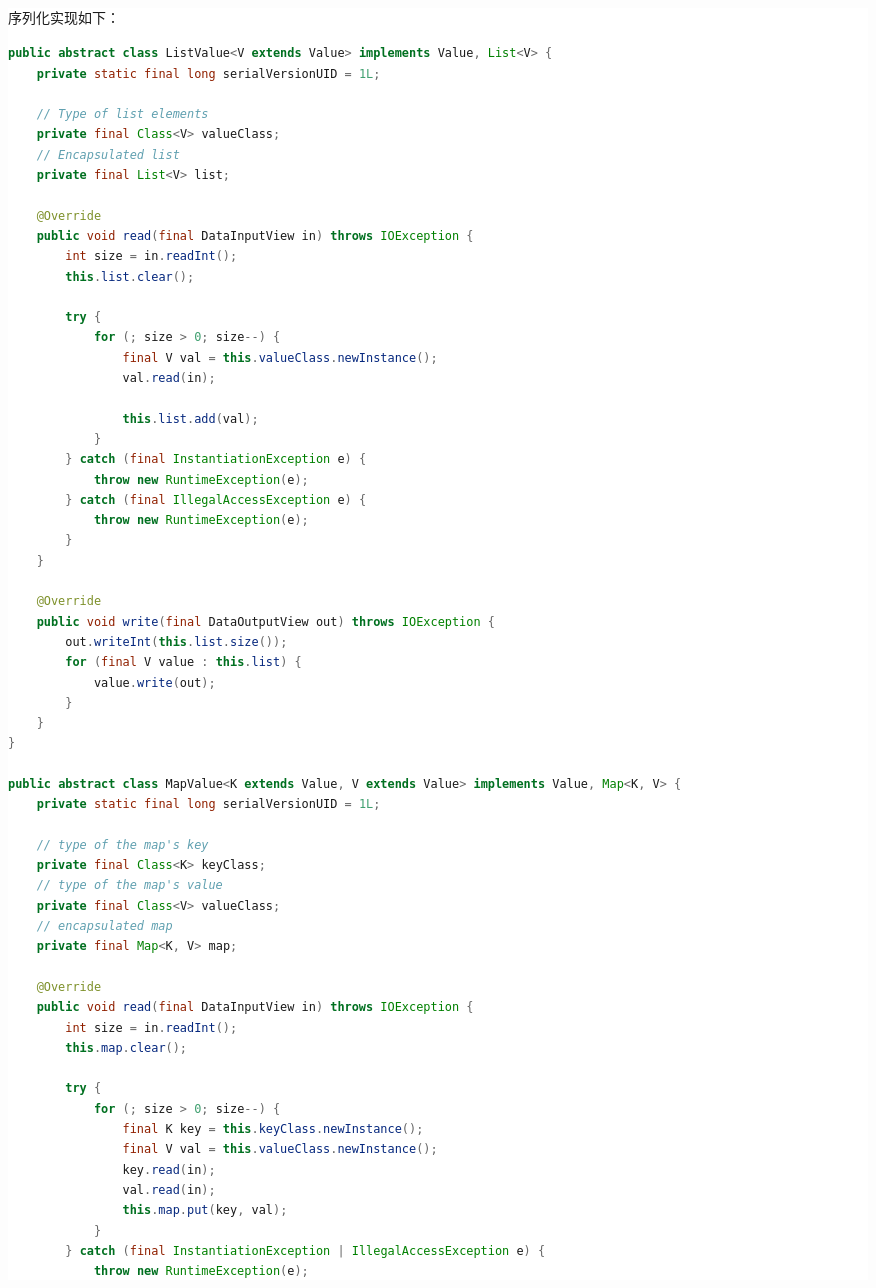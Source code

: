 序列化实现如下：

```java
public abstract class ListValue<V extends Value> implements Value, List<V> {
    private static final long serialVersionUID = 1L;

    // Type of list elements
    private final Class<V> valueClass;
    // Encapsulated list
    private final List<V> list;

    @Override
    public void read(final DataInputView in) throws IOException {
        int size = in.readInt();
        this.list.clear();

        try {
            for (; size > 0; size--) {
                final V val = this.valueClass.newInstance();
                val.read(in);

                this.list.add(val);
            }
        } catch (final InstantiationException e) {
            throw new RuntimeException(e);
        } catch (final IllegalAccessException e) {
            throw new RuntimeException(e);
        }
    }

    @Override
    public void write(final DataOutputView out) throws IOException {
        out.writeInt(this.list.size());
        for (final V value : this.list) {
            value.write(out);
        }
    }
}

public abstract class MapValue<K extends Value, V extends Value> implements Value, Map<K, V> {
    private static final long serialVersionUID = 1L;

    // type of the map's key
    private final Class<K> keyClass;
    // type of the map's value
    private final Class<V> valueClass;
    // encapsulated map
    private final Map<K, V> map;

    @Override
    public void read(final DataInputView in) throws IOException {
        int size = in.readInt();
        this.map.clear();

        try {
            for (; size > 0; size--) {
                final K key = this.keyClass.newInstance();
                final V val = this.valueClass.newInstance();
                key.read(in);
                val.read(in);
                this.map.put(key, val);
            }
        } catch (final InstantiationException | IllegalAccessException e) {
            throw new RuntimeException(e);
```